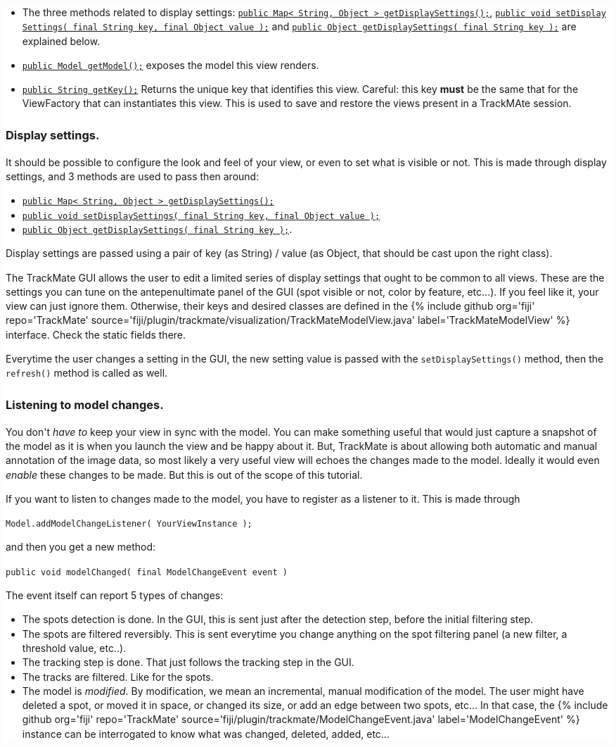 

-   The three methods related to display settings: <u>`public Map< String, Object > getDisplaySettings();`</u>, <u>`public void setDisplaySettings( final String key, final Object value );`</u> and <u>`public Object getDisplaySettings( final String key );`</u> are explained below.



-   <u>`public Model getModel();`</u> exposes the model this view renders.



-   <u>`public String getKey();`</u> Returns the unique key that identifies this view. Careful: this key <b>must</b> be the same that for the ViewFactory that can instantiates this view. This is used to save and restore the views present in a TrackMAte session.

### Display settings.

It should be possible to configure the look and feel of your view, or even to set what is visible or not. This is made through display settings, and 3 methods are used to pass then around:

-   <u>`public Map< String, Object > getDisplaySettings();`</u>
-   <u>`public void setDisplaySettings( final String key, final Object value );`</u>
-   <u>`public Object getDisplaySettings( final String key );`</u>.

Display settings are passed using a pair of key (as String) / value (as Object, that should be cast upon the right class).

The TrackMate GUI allows the user to edit a limited series of display settings that ought to be common to all views. These are the settings you can tune on the antepenultimate panel of the GUI (spot visible or not, color by feature, etc...). If you feel like it, your view can just ignore them. Otherwise, their keys and desired classes are defined in the {% include github org='fiji' repo='TrackMate' source='fiji/plugin/trackmate/visualization/TrackMateModelView.java' label='TrackMateModelView' %} interface. Check the static fields there.

Everytime the user changes a setting in the GUI, the new setting value is passed with the `setDisplaySettings()` method, then the `refresh()` method is called as well.

### Listening to model changes.

You don't *have to* keep your view in sync with the model. You can make something useful that would just capture a snapshot of the model as it is when you launch the view and be happy about it. But, TrackMate is about allowing both automatic and manual annotation of the image data, so most likely a very useful view will echoes the changes made to the model. Ideally it would even *enable* these changes to be made. But this is out of the scope of this tutorial.

If you want to listen to changes made to the model, you have to register as a listener to it. This is made through

    Model.addModelChangeListener( YourViewInstance );

and then you get a new method:

    public void modelChanged( final ModelChangeEvent event )

The event itself can report 5 types of changes:

-   The spots detection is done. In the GUI, this is sent just after the detection step, before the initial filtering step.
-   The spots are filtered reversibly. This is sent everytime you change anything on the spot filtering panel (a new filter, a threshold value, etc..).
-   The tracking step is done. That just follows the tracking step in the GUI.
-   The tracks are filtered. Like for the spots.
-   The model is *modified*. By modification, we mean an incremental, manual modification of the model. The user might have deleted a spot, or moved it in space, or changed its size, or add an edge between two spots, etc... In that case, the {% include github org='fiji' repo='TrackMate' source='fiji/plugin/trackmate/ModelChangeEvent.java' label='ModelChangeEvent' %} instance can be interrogated to know what was changed, deleted, added, etc...
